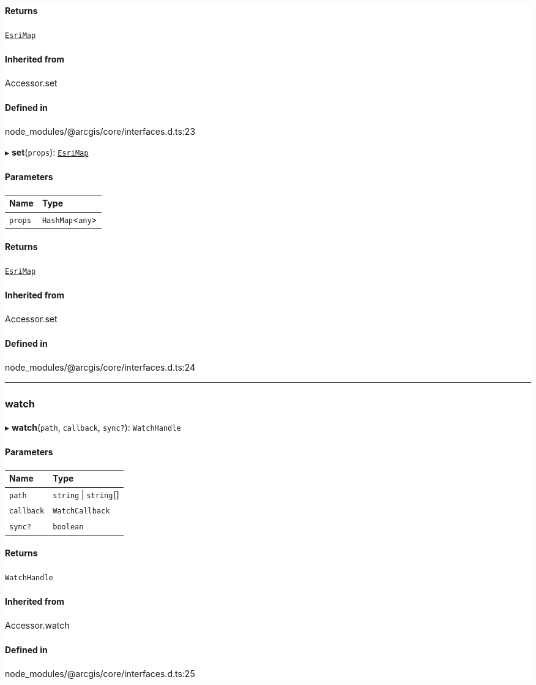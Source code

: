#### Returns

[`EsriMap`](geo_esri.EsriMap.md)

#### Inherited from

Accessor.set

#### Defined in

node_modules/@arcgis/core/interfaces.d.ts:23

▸ **set**(`props`): [`EsriMap`](geo_esri.EsriMap.md)

#### Parameters

| Name | Type |
| :------ | :------ |
| `props` | `HashMap`<`any`\> |

#### Returns

[`EsriMap`](geo_esri.EsriMap.md)

#### Inherited from

Accessor.set

#### Defined in

node_modules/@arcgis/core/interfaces.d.ts:24

___

### watch

▸ **watch**(`path`, `callback`, `sync?`): `WatchHandle`

#### Parameters

| Name | Type |
| :------ | :------ |
| `path` | `string` \| `string`[] |
| `callback` | `WatchCallback` |
| `sync?` | `boolean` |

#### Returns

`WatchHandle`

#### Inherited from

Accessor.watch

#### Defined in

node_modules/@arcgis/core/interfaces.d.ts:25
